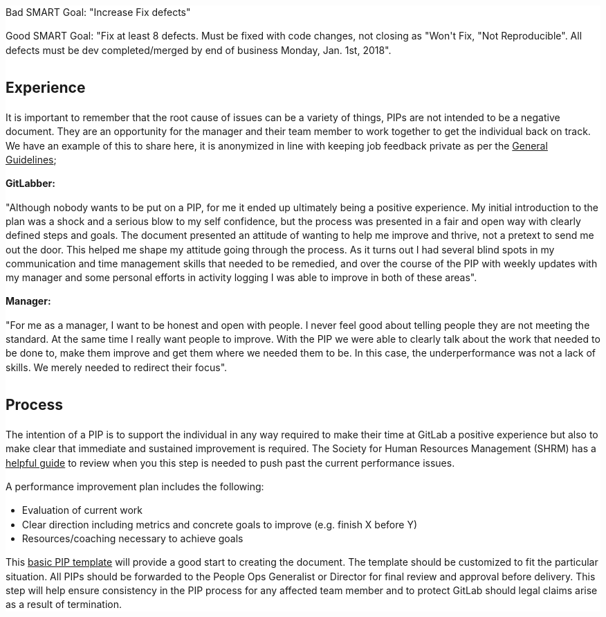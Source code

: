 Bad SMART Goal: "Increase Fix defects"

Good SMART Goal: "Fix at least 8 defects. Must be fixed with code changes, not closing as "Won't Fix, "Not Reproducible".  All defects must be dev completed/merged by end of business Monday, Jan. 1st, 2018".


## Experience

It is important to remember that the root cause of issues can be a variety of things, PIPs are not intended to be a negative document. They are an opportunity for the manager and their team member to work together to get the individual back on track. We have an example of this to share here, it is anonymized in line with keeping job feedback private as per the [General Guidelines](https://github.com/daijapan/test/tree/master/general-guidelines/index.html.md);

**GitLabber:**

"Although nobody wants to be put on a PIP, for me it ended up ultimately being a positive experience.  My initial introduction to the plan was a shock and a serious blow to my self confidence, but the process was presented in a fair and open way with clearly defined steps and goals.  The document presented an attitude of wanting to help me improve and thrive, not a pretext to send me out the door.  This helped me shape my attitude going through the process.  As it turns out I had several blind spots in my communication and time management skills that needed to be remedied, and over the course of the PIP with weekly updates with my manager and some personal efforts in activity logging I was able to improve in both of these areas".

**Manager:**

"For me as a manager, I want to be honest and open with people. I never feel good about telling people they are not meeting the standard. At the same time I really want people to improve. With the PIP we were able to clearly talk about the work that needed to be done to, make them improve and get them where we needed them to be. In this case, the underperformance was not a lack of skills. We merely needed to redirect their focus".

## Process

The intention of a PIP is to support the individual in any way required to make their time at GitLab a positive experience but also to make clear that immediate and sustained improvement
is required. The Society for Human Resources Management (SHRM) has a [helpful guide](https://www.shrm.org/templatestools/howtoguides/pages/performanceimprovementplan.aspx) to review when
you this step is needed to push past the current performance issues.

A performance improvement plan includes the following:

   * Evaluation of current work
   * Clear direction including metrics and concrete goals to improve (e.g. finish X before Y)
   * Resources/coaching necessary to achieve goals

This [basic PIP template](https://docs.google.com/document/d/1AsVwUikcUofl58eLWhiEEUFJqtwgUQNdDo5lM98bP7o/edit) will provide a good start to creating the document. The template should be customized to fit the particular situation. All PIPs should be forwarded to the People Ops Generalist or Director for final review and approval before delivery. This step will help ensure consistency in the PIP process for any affected team member and to protect GitLab should legal claims arise as a result of termination.
